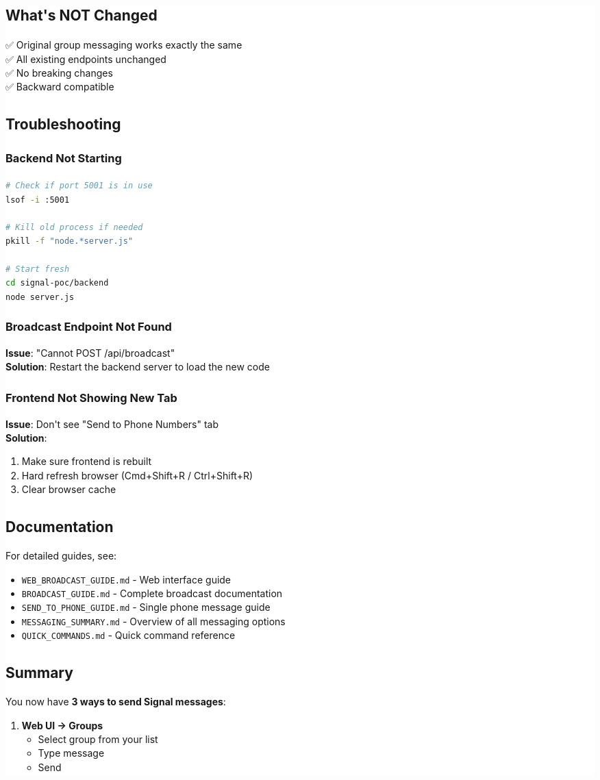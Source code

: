 ## What's NOT Changed

✅ Original group messaging works exactly the same  
✅ All existing endpoints unchanged  
✅ No breaking changes  
✅ Backward compatible  

## Troubleshooting

### Backend Not Starting
```bash
# Check if port 5001 is in use
lsof -i :5001

# Kill old process if needed
pkill -f "node.*server.js"

# Start fresh
cd signal-poc/backend
node server.js
```

### Broadcast Endpoint Not Found
**Issue**: "Cannot POST /api/broadcast"  
**Solution**: Restart the backend server to load the new code

### Frontend Not Showing New Tab
**Issue**: Don't see "Send to Phone Numbers" tab  
**Solution**: 
1. Make sure frontend is rebuilt
2. Hard refresh browser (Cmd+Shift+R / Ctrl+Shift+R)
3. Clear browser cache

## Documentation

For detailed guides, see:
- `WEB_BROADCAST_GUIDE.md` - Web interface guide
- `BROADCAST_GUIDE.md` - Complete broadcast documentation
- `SEND_TO_PHONE_GUIDE.md` - Single phone message guide
- `MESSAGING_SUMMARY.md` - Overview of all messaging options
- `QUICK_COMMANDS.md` - Quick command reference

## Summary

You now have **3 ways to send Signal messages**:

1. **Web UI → Groups**
   - Select group from your list
   - Type message
   - Send
